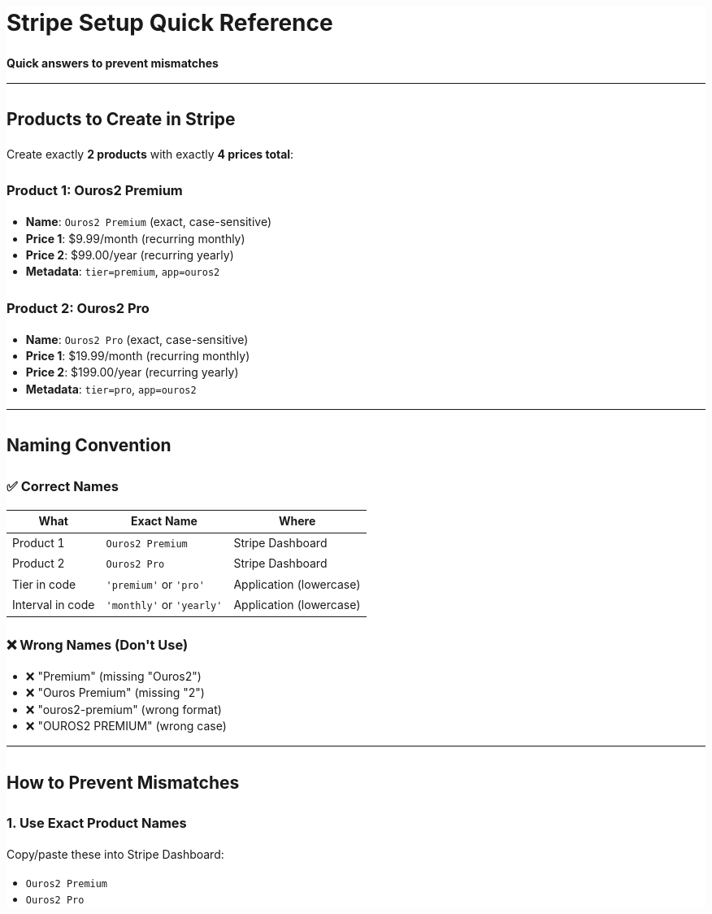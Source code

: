 # Stripe Setup Quick Reference

**Quick answers to prevent mismatches**

---

## Products to Create in Stripe

Create exactly **2 products** with exactly **4 prices total**:

### Product 1: Ouros2 Premium
- **Name**: `Ouros2 Premium` (exact, case-sensitive)
- **Price 1**: $9.99/month (recurring monthly)
- **Price 2**: $99.00/year (recurring yearly)
- **Metadata**: `tier=premium`, `app=ouros2`

### Product 2: Ouros2 Pro
- **Name**: `Ouros2 Pro` (exact, case-sensitive)
- **Price 1**: $19.99/month (recurring monthly)
- **Price 2**: $199.00/year (recurring yearly)
- **Metadata**: `tier=pro`, `app=ouros2`

---

## Naming Convention

### ✅ Correct Names

| What | Exact Name | Where |
|------|------------|-------|
| Product 1 | `Ouros2 Premium` | Stripe Dashboard |
| Product 2 | `Ouros2 Pro` | Stripe Dashboard |
| Tier in code | `'premium'` or `'pro'` | Application (lowercase) |
| Interval in code | `'monthly'` or `'yearly'` | Application (lowercase) |

### ❌ Wrong Names (Don't Use)

- ❌ "Premium" (missing "Ouros2")
- ❌ "Ouros Premium" (missing "2")
- ❌ "ouros2-premium" (wrong format)
- ❌ "OUROS2 PREMIUM" (wrong case)

---

## How to Prevent Mismatches

### 1. Use Exact Product Names
Copy/paste these into Stripe Dashboard:
- `Ouros2 Premium`
- `Ouros2 Pro`
